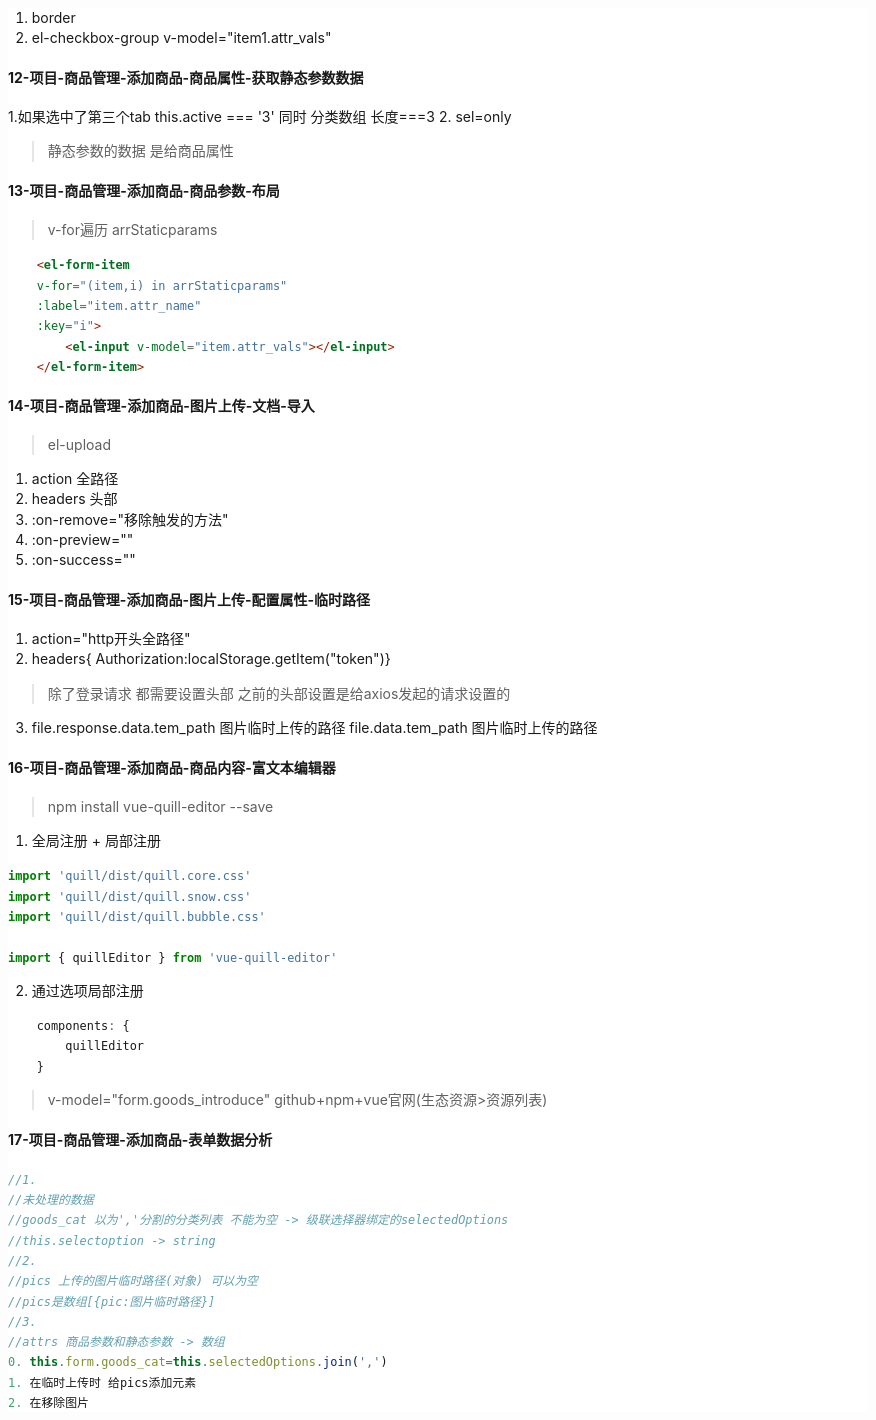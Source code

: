 1. border
2. el-checkbox-group v-model="item1.attr_vals"

#### 12-项目-商品管理-添加商品-商品属性-获取静态参数数据
1.如果选中了第三个tab this.active === '3' 同时 分类数组 长度===3
2. sel=only
> 静态参数的数据 是给商品属性
#### 13-项目-商品管理-添加商品-商品参数-布局
> v-for遍历 arrStaticparams
```html
    <el-form-item
    v-for="(item,i) in arrStaticparams"
    :label="item.attr_name"
    :key="i">
        <el-input v-model="item.attr_vals"></el-input>
    </el-form-item>
```
#### 14-项目-商品管理-添加商品-图片上传-文档-导入
> el-upload
1. action 全路径
2. headers 头部
3. :on-remove="移除触发的方法"
4. :on-preview=""
5. :on-success=""
#### 15-项目-商品管理-添加商品-图片上传-配置属性-临时路径
1. action="http开头全路径"
2. headers{ Authorization:localStorage.getItem("token")}
> 除了登录请求 都需要设置头部 之前的头部设置是给axios发起的请求设置的
3. file.response.data.tem_path 图片临时上传的路径
file.data.tem_path 图片临时上传的路径

#### 16-项目-商品管理-添加商品-商品内容-富文本编辑器
> npm install vue-quill-editor --save
1. 全局注册 + 局部注册
```js
import 'quill/dist/quill.core.css'
import 'quill/dist/quill.snow.css'
import 'quill/dist/quill.bubble.css'
 
import { quillEditor } from 'vue-quill-editor'
```
2. 通过选项局部注册
```js
    components: {
        quillEditor
    }
```
> v-model="form.goods_introduce"
> github+npm+vue官网(生态资源>资源列表)
#### 17-项目-商品管理-添加商品-表单数据分析
```js
//1. 
//未处理的数据
//goods_cat 以为','分割的分类列表 不能为空 -> 级联选择器绑定的selectedOptions
//this.selectoption -> string
//2.
//pics 上传的图片临时路径(对象) 可以为空
//pics是数组[{pic:图片临时路径}]
//3.
//attrs 商品参数和静态参数 -> 数组
0. this.form.goods_cat=this.selectedOptions.join(',')
1. 在临时上传时 给pics添加元素
2. 在移除图片
```
